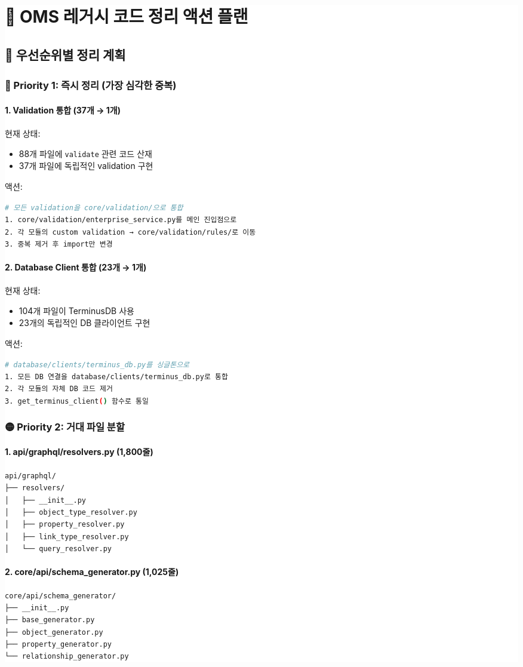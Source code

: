 # 🚀 OMS 레거시 코드 정리 액션 플랜

## 🎯 우선순위별 정리 계획

### 🔴 Priority 1: 즉시 정리 (가장 심각한 중복)

#### 1. Validation 통합 (37개 → 1개)
현재 상태:
- 88개 파일에 `validate` 관련 코드 산재
- 37개 파일에 독립적인 validation 구현

액션:
```bash
# 모든 validation을 core/validation/으로 통합
1. core/validation/enterprise_service.py를 메인 진입점으로
2. 각 모듈의 custom validation → core/validation/rules/로 이동
3. 중복 제거 후 import만 변경
```

#### 2. Database Client 통합 (23개 → 1개)
현재 상태:
- 104개 파일이 TerminusDB 사용
- 23개의 독립적인 DB 클라이언트 구현

액션:
```bash
# database/clients/terminus_db.py를 싱글톤으로
1. 모든 DB 연결을 database/clients/terminus_db.py로 통합
2. 각 모듈의 자체 DB 코드 제거
3. get_terminus_client() 함수로 통일
```

### 🟡 Priority 2: 거대 파일 분할

#### 1. api/graphql/resolvers.py (1,800줄)
```bash
api/graphql/
├── resolvers/
│   ├── __init__.py
│   ├── object_type_resolver.py
│   ├── property_resolver.py
│   ├── link_type_resolver.py
│   └── query_resolver.py
```

#### 2. core/api/schema_generator.py (1,025줄)
```bash
core/api/schema_generator/
├── __init__.py
├── base_generator.py
├── object_generator.py
├── property_generator.py
└── relationship_generator.py
```
